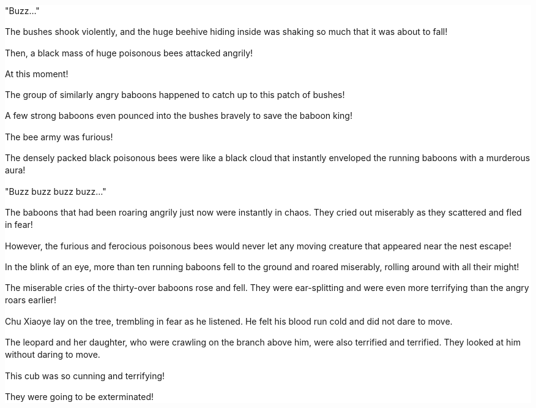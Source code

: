 "Buzz…"

The bushes shook violently, and the huge beehive hiding inside was shaking so much that it was about to fall\!

Then, a black mass of huge poisonous bees attacked angrily\!

At this moment\!

The group of similarly angry baboons happened to catch up to this patch of bushes\!

A few strong baboons even pounced into the bushes bravely to save the baboon king\!

The bee army was furious\!

The densely packed black poisonous bees were like a black cloud that instantly enveloped the running baboons with a murderous aura\!

"Buzz buzz buzz buzz…"

The baboons that had been roaring angrily just now were instantly in chaos. They cried out miserably as they scattered and fled in fear\!

However, the furious and ferocious poisonous bees would never let any moving creature that appeared near the nest escape\!

In the blink of an eye, more than ten running baboons fell to the ground and roared miserably, rolling around with all their might\!

The miserable cries of the thirty-over baboons rose and fell. They were ear-splitting and were even more terrifying than the angry roars earlier\!

Chu Xiaoye lay on the tree, trembling in fear as he listened. He felt his blood run cold and did not dare to move.

The leopard and her daughter, who were crawling on the branch above him, were also terrified and terrified. They looked at him without daring to move.

This cub was so cunning and terrifying\!

They were going to be exterminated\!